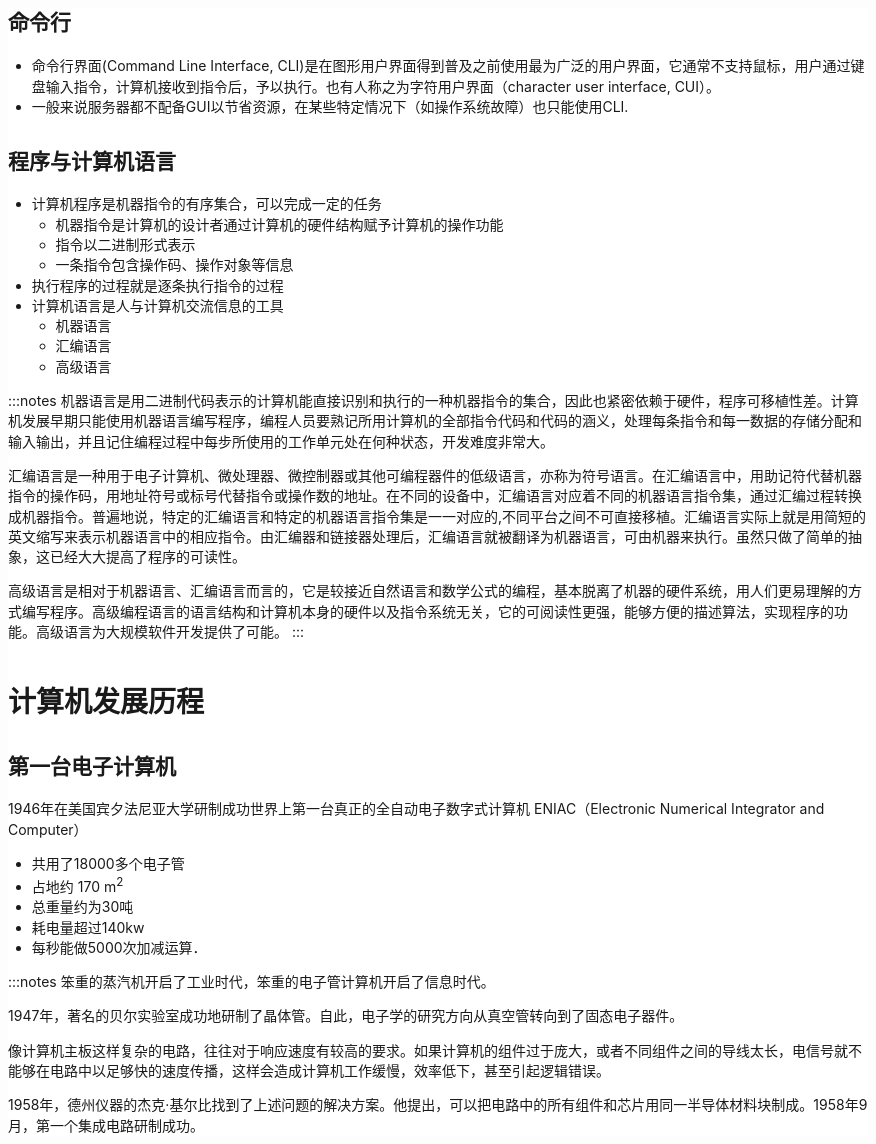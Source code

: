 ## 命令行

- 命令行界面(Command Line Interface, CLI)是在图形用户界面得到普及之前使用最为广泛的用户界面，它通常不支持鼠标，用户通过键盘输入指令，计算机接收到指令后，予以执行。也有人称之为字符用户界面（character user interface, CUI）。
- 一般来说服务器都不配备GUI以节省资源，在某些特定情况下（如操作系统故障）也只能使用CLI. 



## 程序与计算机语言

- 计算机程序是机器指令的有序集合，可以完成一定的任务
    - 机器指令是计算机的设计者通过计算机的硬件结构赋予计算机的操作功能
    - 指令以二进制形式表示
    - 一条指令包含操作码、操作对象等信息
- 执行程序的过程就是逐条执行指令的过程
- 计算机语言是人与计算机交流信息的工具
    - 机器语言
    - 汇编语言
    - 高级语言

:::notes
机器语言是用二进制代码表示的计算机能直接识别和执行的一种机器指令的集合，因此也紧密依赖于硬件，程序可移植性差。计算机发展早期只能使用机器语言编写程序，编程人员要熟记所用计算机的全部指令代码和代码的涵义，处理每条指令和每一数据的存储分配和输入输出，并且记住编程过程中每步所使用的工作单元处在何种状态，开发难度非常大。

汇编语言是一种用于电子计算机、微处理器、微控制器或其他可编程器件的低级语言，亦称为符号语言。在汇编语言中，用助记符代替机器指令的操作码，用地址符号或标号代替指令或操作数的地址。在不同的设备中，汇编语言对应着不同的机器语言指令集，通过汇编过程转换成机器指令。普遍地说，特定的汇编语言和特定的机器语言指令集是一一对应的,不同平台之间不可直接移植。汇编语言实际上就是用简短的英文缩写来表示机器语言中的相应指令。由汇编器和链接器处理后，汇编语言就被翻译为机器语言，可由机器来执行。虽然只做了简单的抽象，这已经大大提高了程序的可读性。

高级语言是相对于机器语言、汇编语言而言的，它是较接近自然语言和数学公式的编程，基本脱离了机器的硬件系统，用人们更易理解的方式编写程序。高级编程语言的语言结构和计算机本身的硬件以及指令系统无关，它的可阅读性更强，能够方便的描述算法，实现程序的功能。高级语言为大规模软件开发提供了可能。
:::

# 计算机发展历程

## 第一台电子计算机

1946年在美国宾夕法尼亚大学研制成功世界上第一台真正的全自动电子数字式计算机 ENIAC（Electronic Numerical Integrator and Computer）

- 共用了18000多个电子管
- 占地约 170 m$^2$
- 总重量约为30吨
- 耗电量超过140kw
- 每秒能做5000次加减运算．

:::notes
笨重的蒸汽机开启了工业时代，笨重的电子管计算机开启了信息时代。

1947年，著名的贝尔实验室成功地研制了晶体管。自此，电子学的研究方向从真空管转向到了固态电子器件。

像计算机主板这样复杂的电路，往往对于响应速度有较高的要求。如果计算机的组件过于庞大，或者不同组件之间的导线太长，电信号就不能够在电路中以足够快的速度传播，这样会造成计算机工作缓慢，效率低下，甚至引起逻辑错误。

1958年，德州仪器的杰克·基尔比找到了上述问题的解决方案。他提出，可以把电路中的所有组件和芯片用同一半导体材料块制成。1958年9月，第一个集成电路研制成功。

